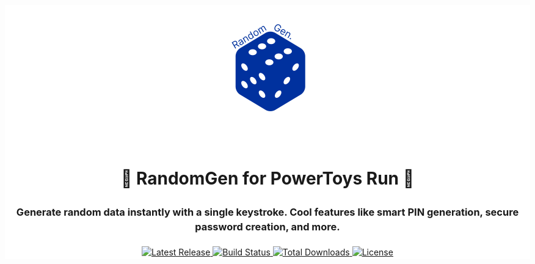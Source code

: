 <div align="center">
  <img src="assets/randomgen.logo.png" width="200" alt="RandomGen Logo" style="margin-bottom: 20px;">
  <h1>🎲 RandomGen for PowerToys Run  🎲</h1>
  <h3>Generate random data instantly with a single keystroke. Cool features like smart PIN generation, secure password creation, and more.</h3>

  
  <div style="margin: 20px 0;">
    <a href="https://github.com/ruslanlap/PowerToysRun-RandomGen/releases/latest">
      <img src="https://img.shields.io/github/v/release/ruslanlap/PowerToysRun-RandomGen?style=for-the-badge&label=Latest%20Version" alt="Latest Release">
    </a>
    <a href="https://github.com/ruslanlap/PowerToysRun-RandomGen/actions/workflows/build-and-release.yml">
      <img src="https://github.com/ruslanlap/PowerToysRun-RandomGen/actions/workflows/build-and-release.yml/badge.svg?style=for-the-badge" alt="Build Status">
    </a>
    <a href="https://github.com/ruslanlap/PowerToysRun-RandomGen/releases">
      <img src="https://img.shields.io/github/downloads/ruslanlap/PowerToysRun-RandomGen/total?style=for-the-badge" alt="Total Downloads">
    </a>
    <a href="https://github.com/ruslanlap/PowerToysRun-RandomGen/blob/master/LICENSE">
      <img src="https://img.shields.io/github/license/ruslanlap/PowerToysRun-RandomGen?style=for-the-badge" alt="License">
    </a>
  </div>